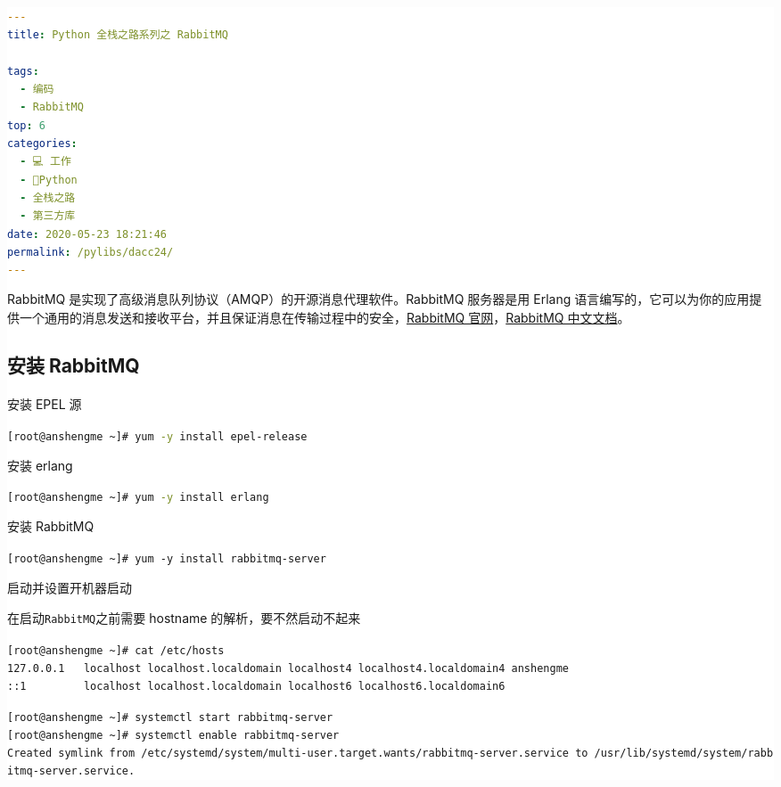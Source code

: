 ```yaml
---
title: Python 全栈之路系列之 RabbitMQ

tags: 
  - 编码
  - RabbitMQ
top: 6
categories: 
  - 💻 工作
  - 🐍Python
  - 全栈之路
  - 第三方库
date: 2020-05-23 18:21:46
permalink: /pylibs/dacc24/
---
```


RabbitMQ 是实现了高级消息队列协议（AMQP）的开源消息代理软件。RabbitMQ 服务器是用 Erlang 语言编写的，它可以为你的应用提供一个通用的消息发送和接收平台，并且保证消息在传输过程中的安全，[RabbitMQ 官网](https://www.rabbitmq.com)，[RabbitMQ 中文文档](http://rabbitmq.mr-ping.com/)。

## 安装 RabbitMQ

安装 EPEL 源

```bash
[root@anshengme ~]# yum -y install epel-release
```

安装 erlang

```bash
[root@anshengme ~]# yum -y install erlang
```

安装 RabbitMQ

```plain
[root@anshengme ~]# yum -y install rabbitmq-server
```

启动并设置开机器启动

在启动`RabbitMQ`之前需要 hostname 的解析，要不然启动不起来

```bash
[root@anshengme ~]# cat /etc/hosts
127.0.0.1   localhost localhost.localdomain localhost4 localhost4.localdomain4 anshengme
::1         localhost localhost.localdomain localhost6 localhost6.localdomain6
```

```bash
[root@anshengme ~]# systemctl start rabbitmq-server
[root@anshengme ~]# systemctl enable rabbitmq-server
Created symlink from /etc/systemd/system/multi-user.target.wants/rabbitmq-server.service to /usr/lib/systemd/system/rabbitmq-server.service.
```
